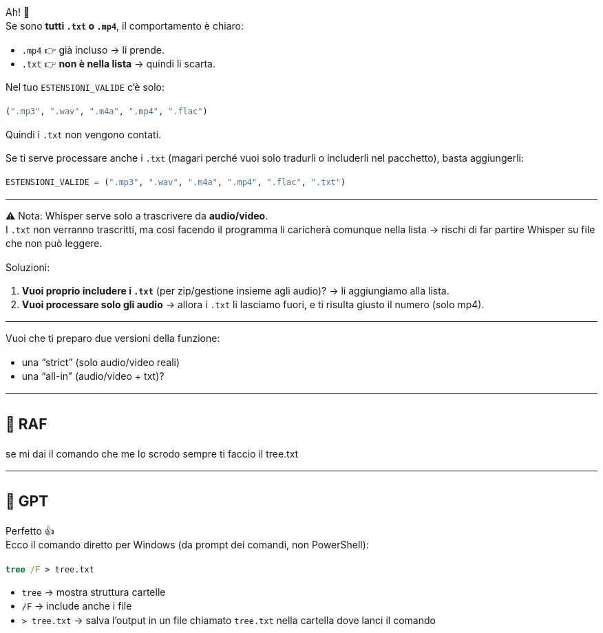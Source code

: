 Ah! 🔑  
Se sono **tutti `.txt` o `.mp4`**, il comportamento è chiaro:  

- `.mp4` 👉 già incluso → li prende.  
- `.txt` 👉 **non è nella lista** → quindi li scarta.  

Nel tuo `ESTENSIONI_VALIDE` c’è solo:  

```python
(".mp3", ".wav", ".m4a", ".mp4", ".flac")
```

Quindi i `.txt` non vengono contati.  

Se ti serve processare anche i `.txt` (magari perché vuoi solo tradurli o includerli nel pacchetto), basta aggiungerli:  

```python
ESTENSIONI_VALIDE = (".mp3", ".wav", ".m4a", ".mp4", ".flac", ".txt")
```

---

⚠️ Nota: Whisper serve solo a trascrivere da **audio/video**.  
I `.txt` non verranno trascritti, ma così facendo il programma li caricherà comunque nella lista → rischi di far partire Whisper su file che non può leggere.  

Soluzioni:  
1. **Vuoi proprio includere i `.txt`** (per zip/gestione insieme agli audio)? → li aggiungiamo alla lista.  
2. **Vuoi processare solo gli audio** → allora i `.txt` li lasciamo fuori, e ti risulta giusto il numero (solo mp4).  

---

Vuoi che ti preparo due versioni della funzione:  
- una “strict” (solo audio/video reali)  
- una “all-in” (audio/video + txt)?

---

## 👤 **RAF**

se mi dai il comando che me lo scrodo sempre ti faccio il tree.txt

---

## 🤖 **GPT**

Perfetto 👍  
Ecco il comando diretto per Windows (da prompt dei comandi, non PowerShell):  

```bat
tree /F > tree.txt
```

- `tree` → mostra struttura cartelle  
- `/F` → include anche i file  
- `> tree.txt` → salva l’output in un file chiamato `tree.txt` nella cartella dove lanci il comando  
